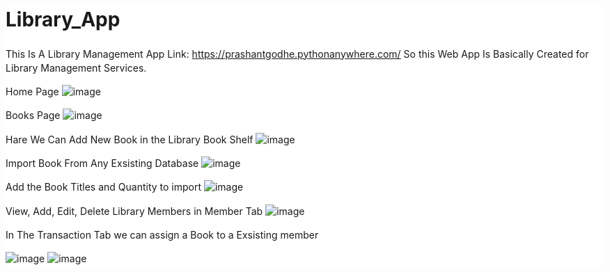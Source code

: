 # Library_App
This Is A Library Management App
Link: https://prashantgodhe.pythonanywhere.com/
So this Web App Is Basically Created for Library Management Services.

Home Page
<img width="1920" height="426" alt="image" src="https://github.com/user-attachments/assets/ff019a10-33d4-4c47-afe3-3dc6bec47649" />

Books Page
<img width="1894" height="995" alt="image" src="https://github.com/user-attachments/assets/fe360e67-efd6-4de9-a23b-53f170dce746" />

Hare We Can Add New Book in the Library Book Shelf
<img width="1916" height="989" alt="image" src="https://github.com/user-attachments/assets/21847543-b276-43ed-ab7e-b4b041d0f1d8" />

Import Book From Any Exsisting Database
<img width="999" height="394" alt="image" src="https://github.com/user-attachments/assets/31279fed-8f2f-4532-825b-8773055a0eb3" />

Add the Book Titles and Quantity to import
<img width="1269" height="336" alt="image" src="https://github.com/user-attachments/assets/174c65c1-62b7-41bd-bfdd-0ea78ffcc9c2" />

View, Add, Edit, Delete Library Members in Member Tab
<img width="1920" height="514" alt="image" src="https://github.com/user-attachments/assets/620d8ec8-b0c4-46aa-96e7-a7147a1a1811" />

In The Transaction Tab we can assign a Book to a Exsisting member 

<img width="1920" height="631" alt="image" src="https://github.com/user-attachments/assets/55f0c2c6-31fc-4246-bdc3-938c4ad901c4" />

<img width="1917" height="398" alt="image" src="https://github.com/user-attachments/assets/c59b83fc-1331-4e42-925a-8bbaca0cf566" />



